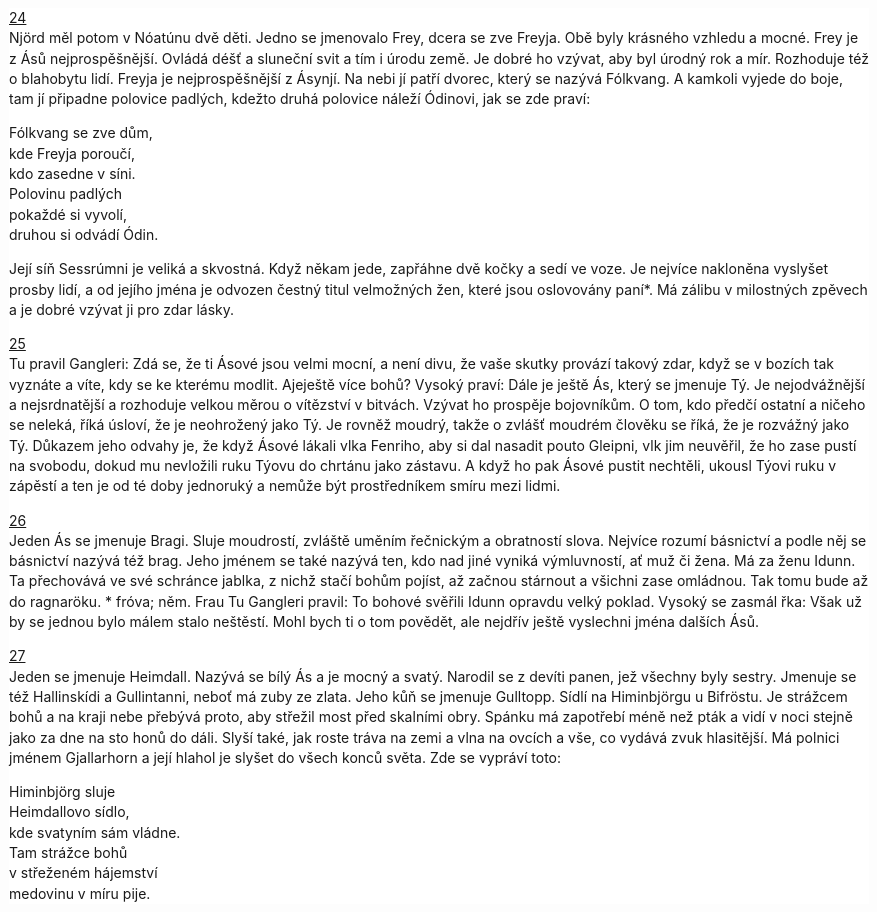 <a href="#24" id="24">24</a>  
Njörd měl potom v Nóatúnu dvě děti. Jedno se jmenovalo Frey, dcera se zve Freyja. Obě byly krásného vzhledu a mocné. Frey je z Ásů nejprospěšnější. Ovládá déšť a sluneční svit a tím i úrodu země. Je dobré ho vzývat, aby byl úrodný rok a mír. Rozhoduje též o blahobytu lidí. Freyja je nejprospěšnější z Ásynjí. Na nebi jí patří dvorec, který se nazývá Fólkvang. A kamkoli vyjede do boje, tam jí připadne polovice padlých, kdežto druhá polovice náleží Ódinovi, jak se zde praví:

Fólkvang se zve dům,  
kde Freyja poroučí,  
kdo zasedne v síni.  
Polovinu padlých  
pokaždé si vyvolí,  
druhou si odvádí Ódin.

Její síň Sessrúmni je veliká a skvostná. Když někam jede, zapřáhne dvě kočky a sedí ve voze. Je nejvíce nakloněna vyslyšet prosby lidí, a od jejího jména je odvozen čestný titul velmožných žen, které jsou oslovovány paní*. Má zálibu v milostných zpěvech a je dobré vzývat ji pro zdar lásky. 

<a href="#25" id="25">25</a>  
Tu pravil Gangleri: Zdá se, že ti Ásové jsou velmi mocní, a není divu, že vaše skutky provází takový zdar, když se v bozích tak vyznáte a víte, kdy se ke kterému modlit. Ajeještě více bohů? Vysoký praví: Dále je ještě Ás, který se jmenuje Tý. Je nejodvážnější a nejsrdnatější a rozhoduje velkou měrou o vítězství v bitvách. Vzývat ho prospěje bojovníkům. O tom, kdo předčí ostatní a ničeho se neleká, říká úsloví, že je neohrožený jako Tý. Je rovněž moudrý, takže o zvlášť moudrém člověku se říká, že je rozvážný jako Tý. Důkazem jeho odvahy je, že když Ásové lákali vlka Fenriho, aby si dal nasadit pouto Gleipni, vlk jim neuvěřil, že ho zase pustí na svobodu, dokud mu nevložili ruku Týovu do chrtánu jako zástavu. A když ho pak Ásové pustit nechtěli, ukousl Týovi ruku v zápěstí a ten je od té doby jednoruký a nemůže být prostředníkem smíru mezi lidmi. 

<a href="#26" id="26">26</a>  
Jeden Ás se jmenuje Bragi. Sluje moudrostí, zvláště uměním řečnickým a obratností slova. Nejvíce rozumí básnictví a podle něj se básnictví nazývá též brag. Jeho jménem se také nazývá ten, kdo nad jiné vyniká výmluvností, ať muž či žena. Má za ženu Idunn. Ta přechovává ve své schránce jablka, z nichž stačí bohům pojíst, až začnou stárnout a všichni zase omládnou. Tak tomu bude až do ragnaröku. * fróva; něm. Frau Tu Gangleri pravil: To bohové svěřili Idunn opravdu velký poklad. Vysoký se zasmál řka: Však už by se jednou bylo málem stalo neštěstí. Mohl bych ti o tom povědět, ale nejdřív ještě vyslechni jména dalších Ásů. 

<a href="#27" id="27">27</a>  
Jeden se jmenuje Heimdall. Nazývá se bílý Ás a je mocný a svatý. Narodil se z devíti panen, jež všechny byly sestry. Jmenuje se též Hallinskídi a Gullintanni, neboť má zuby ze zlata. Jeho kůň se jmenuje Gulltopp. Sídlí na Himinbjörgu u Bifröstu. Je strážcem bohů a na kraji nebe přebývá proto, aby střežil most před skalními obry. Spánku má zapotřebí méně než pták a vidí v noci stejně jako za dne na sto honů do dáli. Slyší také, jak roste tráva na zemi a vlna na ovcích a vše, co vydává zvuk hlasitější. Má polnici jménem Gjallarhorn a její hlahol je slyšet do všech konců světa. Zde se vypráví toto:

Himinbjörg sluje  
Heimdallovo sídlo,  
kde svatyním sám vládne.  
Tam strážce bohů  
v střeženém hájemství  
medovinu v míru pije.
